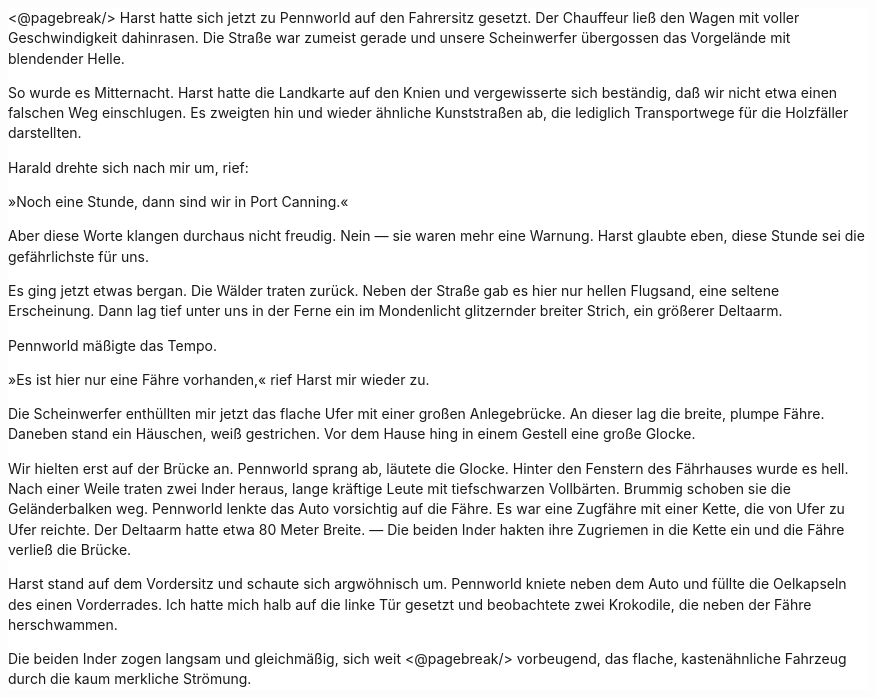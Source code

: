 <@pagebreak/>
Harst hatte sich jetzt zu Pennworld auf den Fahrersitz gesetzt.
Der Chauffeur ließ den Wagen mit voller Geschwindigkeit
dahinrasen. Die Straße war zumeist gerade und unsere
Scheinwerfer übergossen das Vorgelände mit blendender Helle.

So wurde es Mitternacht. Harst hatte die Landkarte auf
den Knien und vergewisserte sich beständig, daß wir nicht etwa
einen falschen Weg einschlugen. Es zweigten hin und wieder
ähnliche Kunststraßen ab, die lediglich Transportwege für die
Holzfäller darstellten.

Harald drehte sich nach mir um, rief:

»Noch eine Stunde, dann sind wir in Port Canning.«

Aber diese Worte klangen durchaus nicht freudig. Nein
— sie waren mehr eine Warnung. Harst glaubte eben, diese
Stunde sei die gefährlichste für uns.

Es ging jetzt etwas bergan. Die Wälder traten zurück.
Neben der Straße gab es hier nur hellen Flugsand, eine seltene
Erscheinung. Dann lag tief unter uns in der Ferne ein
im Mondenlicht glitzernder breiter Strich, ein größerer Deltaarm.

Pennworld mäßigte das Tempo.

»Es ist hier nur eine Fähre vorhanden,« rief Harst mir
wieder zu.

Die Scheinwerfer enthüllten mir jetzt das flache Ufer mit
einer großen Anlegebrücke. An dieser lag die breite, plumpe
Fähre. Daneben stand ein Häuschen, weiß gestrichen. Vor dem
Hause hing in einem Gestell eine große Glocke.

Wir hielten erst auf der Brücke an. Pennworld sprang
ab, läutete die Glocke. Hinter den Fenstern des Fährhauses
wurde es hell. Nach einer Weile traten zwei Inder heraus,
lange kräftige Leute mit tiefschwarzen Vollbärten. Brummig
schoben sie die Geländerbalken weg. Pennworld lenkte
das Auto vorsichtig auf die Fähre. Es war eine Zugfähre mit
einer Kette, die von Ufer zu Ufer reichte. Der Deltaarm hatte
etwa 80 Meter Breite. — Die beiden Inder hakten ihre Zugriemen
in die Kette ein und die Fähre verließ die Brücke.

Harst stand auf dem Vordersitz und schaute sich argwöhnisch
um. Pennworld kniete neben dem Auto und füllte die Oelkapseln
des einen Vorderrades. Ich hatte mich halb auf die
linke Tür gesetzt und beobachtete zwei Krokodile, die neben der
Fähre herschwammen.

Die beiden Inder zogen langsam und gleichmäßig, sich weit
<@pagebreak/>
vorbeugend, das flache, kastenähnliche Fahrzeug durch die kaum
merkliche Strömung.
